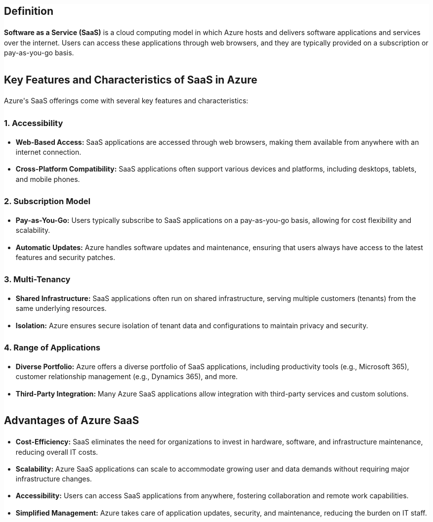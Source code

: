 ## **Definition**

**Software as a Service (SaaS)** is a cloud computing model in which Azure hosts and delivers software applications and services over the internet. Users can access these applications through web browsers, and they are typically provided on a subscription or pay-as-you-go basis.

## **Key Features and Characteristics of SaaS in Azure**

Azure's SaaS offerings come with several key features and characteristics:

### **1. Accessibility**

- **Web-Based Access:** SaaS applications are accessed through web browsers, making them available from anywhere with an internet connection.

- **Cross-Platform Compatibility:** SaaS applications often support various devices and platforms, including desktops, tablets, and mobile phones.

### **2. Subscription Model**

- **Pay-as-You-Go:** Users typically subscribe to SaaS applications on a pay-as-you-go basis, allowing for cost flexibility and scalability.

- **Automatic Updates:** Azure handles software updates and maintenance, ensuring that users always have access to the latest features and security patches.

### **3. Multi-Tenancy**

- **Shared Infrastructure:** SaaS applications often run on shared infrastructure, serving multiple customers (tenants) from the same underlying resources.

- **Isolation:** Azure ensures secure isolation of tenant data and configurations to maintain privacy and security.

### **4. Range of Applications**

- **Diverse Portfolio:** Azure offers a diverse portfolio of SaaS applications, including productivity tools (e.g., Microsoft 365), customer relationship management (e.g., Dynamics 365), and more.

- **Third-Party Integration:** Many Azure SaaS applications allow integration with third-party services and custom solutions.

## **Advantages of Azure SaaS**

- **Cost-Efficiency:** SaaS eliminates the need for organizations to invest in hardware, software, and infrastructure maintenance, reducing overall IT costs.

- **Scalability:** Azure SaaS applications can scale to accommodate growing user and data demands without requiring major infrastructure changes.

- **Accessibility:** Users can access SaaS applications from anywhere, fostering collaboration and remote work capabilities.

- **Simplified Management:** Azure takes care of application updates, security, and maintenance, reducing the burden on IT staff.
